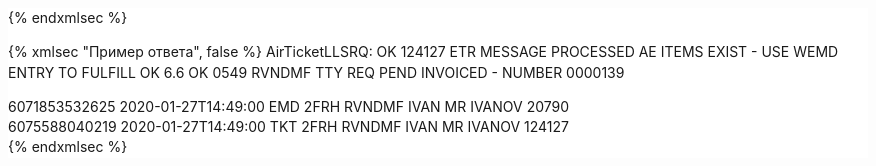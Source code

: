   </Ticketing>
  <PostProcessing acceptNegotiatedFare="true" acceptPriceChanges="true" actionOnPQExpired="Q">
    <GhostTicketCheck numAttempts="6" waitInterval="1000"/>
  </PostProcessing>
</AirTicketRQ>
{% endxmlsec %}

{% xmlsec "Пример ответа", false %}
<AirTicketRS xmlns="http://services.sabre.com/sp/air/ticket/v1_2_1">
  <ApplicationResults status="Complete" xmlns="http://services.sabre.com/STL_Payload/v02_01">
    <Success timeStamp="2020-01-27T05:49:40.462-06:00"/>
    <Warning timeStamp="2020-01-27T05:49:34.044-06:00" type="BusinessLogic">
      <SystemSpecificResults>
        <Message code="WARN.SWS.HOST.WARNING_RESPONSE">AirTicketLLSRQ: OK    124127</Message>
        <Message>ETR MESSAGE PROCESSED</Message>
        <Message>AE ITEMS EXIST - USE WEMD ENTRY TO FULFILL</Message>
        <Message>OK 6.6</Message>
        <Message>OK 0549 RVNDMF TTY REQ PEND</Message>
        <Message>INVOICED                   - NUMBER 0000139</Message>
      </SystemSpecificResults>
    </Warning>
  </ApplicationResults>
  <Summary committed="true">
    <DocumentNumber>6071853532625</DocumentNumber>
    <LocalIssueDateTime>2020-01-27T14:49:00</LocalIssueDateTime>
    <DocumentType>EMD</DocumentType>
    <IssuingLocation>2FRH</IssuingLocation>
    <Reservation>RVNDMF</Reservation>
    <FirstName>IVAN MR</FirstName>
    <LastName>IVANOV</LastName>
    <TotalAmount currencyCode="RUB" decimalPlace="0">20790</TotalAmount>
  </Summary>
  <Summary committed="true">
    <DocumentNumber>6075588040219</DocumentNumber>
    <LocalIssueDateTime>2020-01-27T14:49:00</LocalIssueDateTime>
    <DocumentType>TKT</DocumentType>
    <IssuingLocation>2FRH</IssuingLocation>
    <Reservation>RVNDMF</Reservation>
    <FirstName>IVAN MR</FirstName>
    <LastName>IVANOV</LastName>
    <TotalAmount currencyCode="RUB" decimalPlace="0">124127</TotalAmount>
  </Summary>
</AirTicketRS>
{% endxmlsec %}
